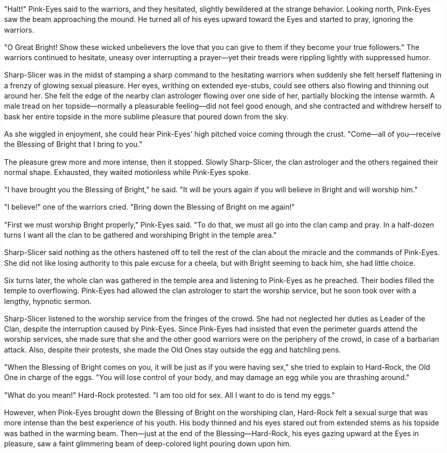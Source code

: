 "Halt!" Pink-Eyes said to the warriors, and they hesitated, slightly bewildered at the strange behavior. Looking north, Pink-Eyes saw the beam approaching the mound. He turned all of his eyes upward toward the Eyes and started to pray, ignoring the warriors.

"O Great Bright! Show these wicked unbelievers the love that you can give to them if they become your true followers." The warriors continued to hesitate, uneasy over interrupting a prayer&mdash;yet their treads were rippling lightly with suppressed humor.

Sharp-Slicer was in the midst of stamping a sharp command to the hesitating warriors when suddenly she felt herself flattening in a frenzy of glowing sexual pleasure. Her eyes, writhing on extended eye-stubs, could see others also flowing and thinning out around her. She felt the edge of the nearby clan astrologer flowing over one side of her, partially blocking the intense warmth. A male tread on her topside&mdash;normally a pleasurable feeling&mdash;did not feel good enough, and she contracted and withdrew herself to bask her entire topside in the more sublime pleasure that poured down from the sky.

As she wiggled in enjoyment, she could hear Pink-Eyes' high pitched voice coming through the crust. "Come&mdash;all of you&mdash;receive the Blessing of Bright that I bring to you."

The pleasure grew more and more intense, then it stopped. Slowly Sharp-Slicer, the clan astrologer and the others regained their normal shape. Exhausted, they waited motionless while Pink-Eyes spoke.

"I have brought you the Blessing of Bright," he said. "It will be yours again if you will believe in Bright and will worship him."

"I believe!" one of the warriors cried. "Bring down the Blessing of Bright on me again!"

"First we must worship Bright properly," Pink-Eyes said. "To do that, we must all go into the clan camp and pray. In a half-dozen turns I want all the clan to be gathered and worshiping Bright in the temple area."

Sharp-Slicer said nothing as the others hastened off to tell the rest of the clan about the miracle and the commands of Pink-Eyes. She did not like losing authority to this pale excuse for a cheela, but with Bright seeming to back him, she had little choice.

Six turns later, the whole clan was gathered in the temple area and listening to Pink-Eyes as he preached. Their bodies filled the temple to overflowing. Pink-Eyes had allowed the clan astrologer to start the worship service, but he soon took over with a lengthy, hypnotic sermon.

Sharp-Slicer listened to the worship service from the fringes of the crowd. She had not neglected her duties as Leader of the Clan, despite the interruption caused by Pink-Eyes. Since Pink-Eyes had insisted that even the perimeter guards attend the worship services, she made sure that she and the other good warriors were on the periphery of the crowd, in case of a barbarian attack. Also, despite their protests, she made the Old Ones stay outside the egg and hatchling pens.

"When the Blessing of Bright comes on you, it will be just as if you were having sex," she tried to explain to Hard-Rock, the Old One in charge of the eggs. "You will lose control of your body, and may damage an egg while you are thrashing around."

"What do you mean!" Hard-Rock protested. "I am too old for sex. All I want to do is tend my eggs."

However, when Pink-Eyes brought down the Blessing of Bright on the worshiping clan, Hard-Rock felt a sexual surge that was more intense than the best experience of his youth. His body thinned and his eyes stared out from extended stems as his topside was bathed in the warming beam. Then&mdash;just at the end of the Blessing&mdash;Hard-Rock, his eyes gazing upward at the Eyes in pleasure, saw a faint glimmering beam of deep-colored light pouring down upon him.
